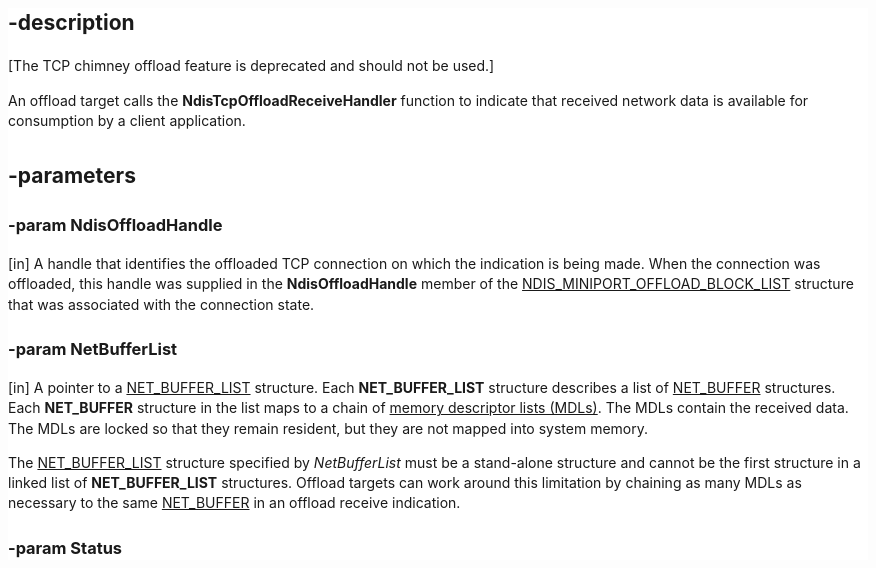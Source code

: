 
## -description

<p class="CCE_Message">[The TCP chimney offload feature is deprecated and should not be used.]

An offload target calls the 
  <b>NdisTcpOffloadReceiveHandler</b> function to indicate that received network data is available for
  consumption by a client application.

## -parameters

### -param NdisOffloadHandle 

[in]
A handle that identifies the offloaded TCP connection on which the indication is being made. When
     the connection was offloaded, this handle was supplied in the 
     <b>NdisOffloadHandle</b> member of the 
     <a href="/windows-hardware/drivers/ddi/ndischimney/ns-ndischimney-_ndis_miniport_offload_block_list">
     NDIS_MINIPORT_OFFLOAD_BLOCK_LIST</a> structure that was associated with the connection state.

### -param NetBufferList 

[in]
A pointer to a 
      <a href="/windows-hardware/drivers/ddi/ndis/ns-ndis-_net_buffer_list">NET_BUFFER_LIST</a> structure. Each 
      <b>NET_BUFFER_LIST</b> structure
      describes a list of 
      <a href="/windows-hardware/drivers/ddi/ndis/ns-ndis-_net_buffer">NET_BUFFER</a> structures. Each 
      <b>NET_BUFFER</b> structure in the list maps to a
      chain of 
      <a href="/windows-hardware/drivers/ddi/wdm/ns-wdm-_mdl">memory descriptor lists (MDLs)</a>. The MDLs contain the
      received data. The MDLs are locked so that they remain resident, but they are not mapped into system
      memory.

The 
      <a href="/windows-hardware/drivers/ddi/ndis/ns-ndis-_net_buffer_list">NET_BUFFER_LIST</a> structure
      specified by 
      <i>NetBufferList</i> must be a stand-alone structure and cannot be the first
      structure in a linked list of 
      <b>NET_BUFFER_LIST</b> structures.
      Offload targets can work around this limitation by chaining as many MDLs as necessary to the same 
      <a href="/windows-hardware/drivers/ddi/ndis/ns-ndis-_net_buffer">NET_BUFFER</a> in an offload receive
      indication.

### -param Status 

